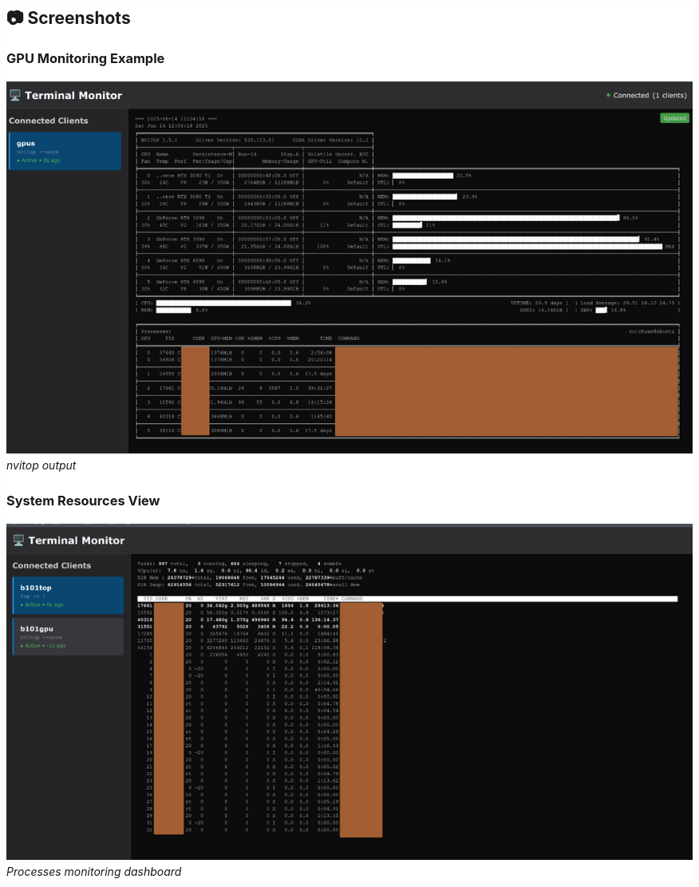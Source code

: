 ## 📷 Screenshots

### GPU Monitoring Example
![GPU Monitoring](docs/screenshot-gpu.png)
*nvitop output*

### System Resources View
![System Resources](docs/screenshot-top.png)
*Processes monitoring dashboard*
